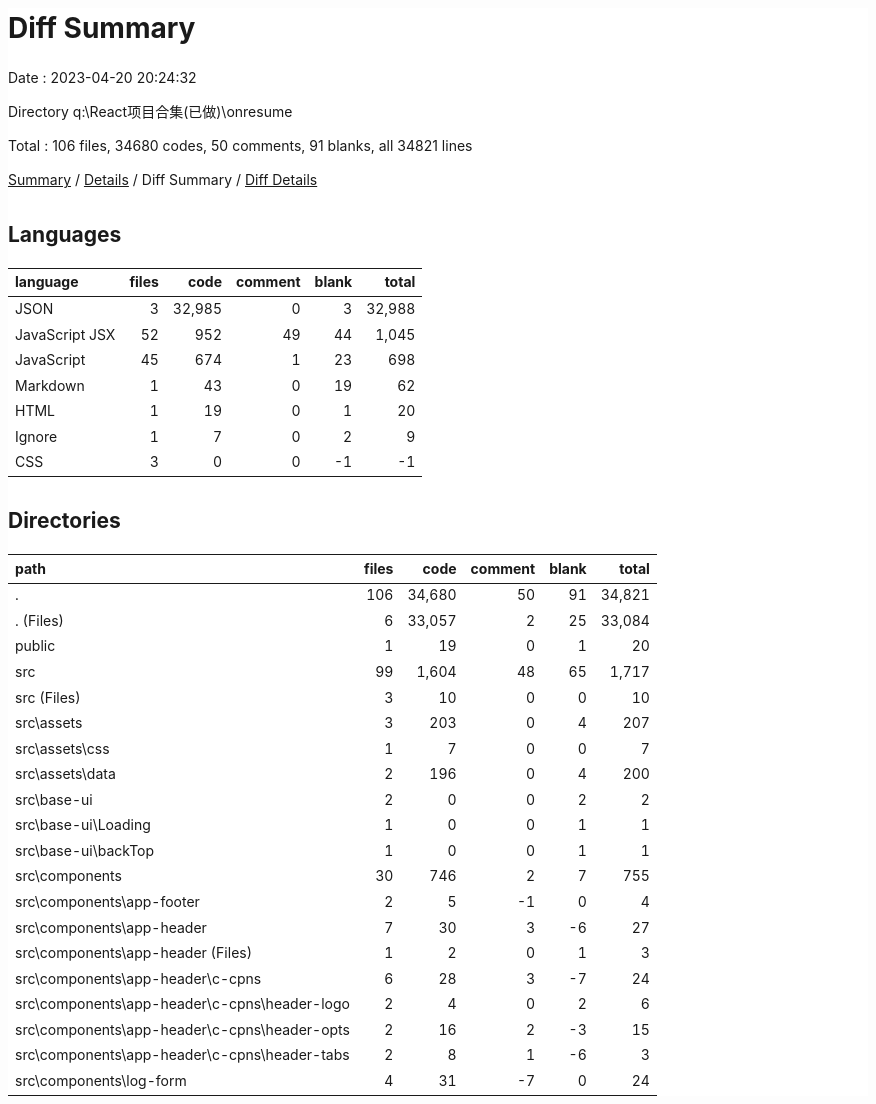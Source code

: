 # Diff Summary

Date : 2023-04-20 20:24:32

Directory q:\\React项目合集(已做)\\onresume

Total : 106 files,  34680 codes, 50 comments, 91 blanks, all 34821 lines

[Summary](results.md) / [Details](details.md) / Diff Summary / [Diff Details](diff-details.md)

## Languages
| language | files | code | comment | blank | total |
| :--- | ---: | ---: | ---: | ---: | ---: |
| JSON | 3 | 32,985 | 0 | 3 | 32,988 |
| JavaScript JSX | 52 | 952 | 49 | 44 | 1,045 |
| JavaScript | 45 | 674 | 1 | 23 | 698 |
| Markdown | 1 | 43 | 0 | 19 | 62 |
| HTML | 1 | 19 | 0 | 1 | 20 |
| Ignore | 1 | 7 | 0 | 2 | 9 |
| CSS | 3 | 0 | 0 | -1 | -1 |

## Directories
| path | files | code | comment | blank | total |
| :--- | ---: | ---: | ---: | ---: | ---: |
| . | 106 | 34,680 | 50 | 91 | 34,821 |
| . (Files) | 6 | 33,057 | 2 | 25 | 33,084 |
| public | 1 | 19 | 0 | 1 | 20 |
| src | 99 | 1,604 | 48 | 65 | 1,717 |
| src (Files) | 3 | 10 | 0 | 0 | 10 |
| src\\assets | 3 | 203 | 0 | 4 | 207 |
| src\\assets\\css | 1 | 7 | 0 | 0 | 7 |
| src\\assets\\data | 2 | 196 | 0 | 4 | 200 |
| src\\base-ui | 2 | 0 | 0 | 2 | 2 |
| src\\base-ui\\Loading | 1 | 0 | 0 | 1 | 1 |
| src\\base-ui\\backTop | 1 | 0 | 0 | 1 | 1 |
| src\\components | 30 | 746 | 2 | 7 | 755 |
| src\\components\\app-footer | 2 | 5 | -1 | 0 | 4 |
| src\\components\\app-header | 7 | 30 | 3 | -6 | 27 |
| src\\components\\app-header (Files) | 1 | 2 | 0 | 1 | 3 |
| src\\components\\app-header\\c-cpns | 6 | 28 | 3 | -7 | 24 |
| src\\components\\app-header\\c-cpns\\header-logo | 2 | 4 | 0 | 2 | 6 |
| src\\components\\app-header\\c-cpns\\header-opts | 2 | 16 | 2 | -3 | 15 |
| src\\components\\app-header\\c-cpns\\header-tabs | 2 | 8 | 1 | -6 | 3 |
| src\\components\\log-form | 4 | 31 | -7 | 0 | 24 |